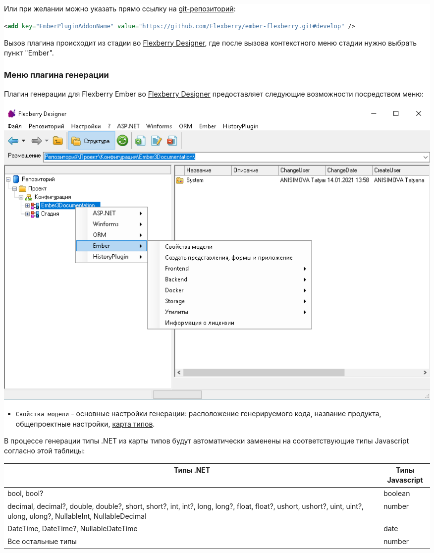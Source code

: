 Или при желании можно указать прямо ссылку на [git-репозиторий](https://github.com/Flexberry/ember-flexberry):

```xml
<add key="EmberPluginAddonName" value="https://github.com/Flexberry/ember-flexberry.git#develop" />
```

Вызов плагина происходит из стадии во [Flexberry Designer](fd_flexberry-designer.html), где после вызова контекстного меню стадии нужно выбрать пункт "Ember".

### Меню плагина генерации

Плагин генерации для Flexberry Ember во [Flexberry Designer](fd_flexberry-designer.html) предоставляет следующие возможности посредством меню:

![Меню плагина генерации для Flexberry Ember во Flexberry Designer](/images/pages/products/flexberry-ember/ember-flexberry/generation/FE-plugin.png)

* `Свойства модели` - основные настройки генерации: расположение генерируемого кода, название продукта, общепроектные настройки, [карта типов](fd_types-map.html).

В процессе генерации типы .NET из карты типов будут автоматически заменены на соответствующие типы Javascript согласно этой таблицы:

| Типы .NET | Типы Javascript
|-----------|----------------|
| bool, bool? | boolean |
| decimal, decimal?, double, double?, short, short?, int, int?, long, long?, float, float?, ushort, ushort?, uint, uint?, ulong, ulong?, NullableInt, NullableDecimal | number |
| DateTime, DateTime?, NullableDateTime | date |
| Все остальные типы | number |
